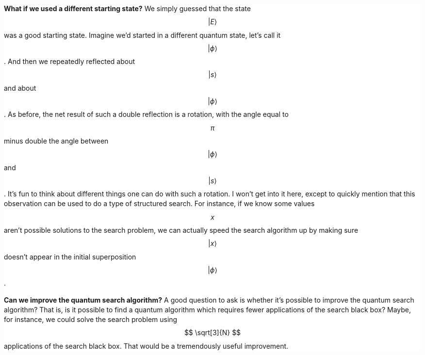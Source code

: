 **What if we used a different starting state?** We simply guessed that the state 
$$
|E\rangle
$$
 was a good starting state. Imagine we’d started in a different quantum state, let’s call it 
$$
|\phi\rangle
$$
. And then we repeatedly reflected about 
$$
|s\rangle
$$
 and about 
$$
|\phi\rangle
$$
. As before, the net result of such a double reflection is a rotation, with the angle equal to 
$$
\pi
$$
 minus double the angle between 
$$
|\phi\rangle
$$
 and 
$$
|s\rangle
$$
. It’s fun to think about different things one can do with such a rotation. I won’t get into it here, except to quickly mention that this observation can be used to do a type of structured search. For instance, if we know some values 
$$
x
$$
 aren’t possible solutions to the search problem, we can actually speed the search algorithm up by making sure 
$$
|x\rangle
$$
 doesn’t appear in the initial superposition 
$$
|\phi\rangle
$$
.

**Can we improve the quantum search algorithm?** A good question to ask is whether it’s possible to improve the quantum search algorithm? That is, is it possible to find a quantum algorithm which requires fewer applications of the search black box? Maybe, for instance, we could solve the search problem using 
$$
\sqrt[3]{N}
$$
 applications of the search black box. That would be a tremendously useful improvement.
